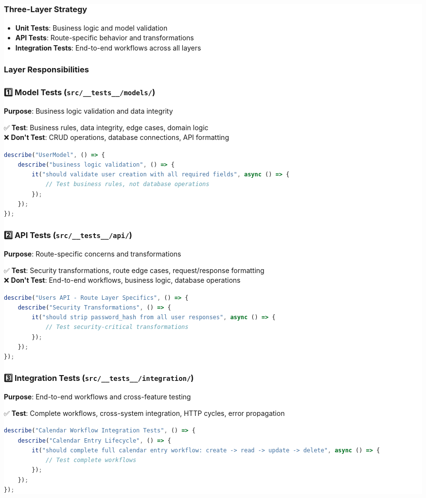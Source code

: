 ### Three-Layer Strategy
- **Unit Tests**: Business logic and model validation
- **API Tests**: Route-specific behavior and transformations  
- **Integration Tests**: End-to-end workflows across all layers

### Layer Responsibilities

### 1️⃣ Model Tests (`src/__tests__/models/`)
**Purpose**: Business logic validation and data integrity

✅ **Test**: Business rules, data integrity, edge cases, domain logic  
❌ **Don't Test**: CRUD operations, database connections, API formatting

```typescript
describe("UserModel", () => {
    describe("business logic validation", () => {
        it("should validate user creation with all required fields", async () => {
            // Test business rules, not database operations
        });
    });
});
```

### 2️⃣ API Tests (`src/__tests__/api/`)
**Purpose**: Route-specific concerns and transformations

✅ **Test**: Security transformations, route edge cases, request/response formatting  
❌ **Don't Test**: End-to-end workflows, business logic, database operations

```typescript
describe("Users API - Route Layer Specifics", () => {
    describe("Security Transformations", () => {
        it("should strip password_hash from all user responses", async () => {
            // Test security-critical transformations
        });
    });
});
```

### 3️⃣ Integration Tests (`src/__tests__/integration/`)
**Purpose**: End-to-end workflows and cross-feature testing

✅ **Test**: Complete workflows, cross-system integration, HTTP cycles, error propagation

```typescript
describe("Calendar Workflow Integration Tests", () => {
    describe("Calendar Entry Lifecycle", () => {
        it("should complete full calendar entry workflow: create -> read -> update -> delete", async () => {
            // Test complete workflows
        });
    });
});
```
